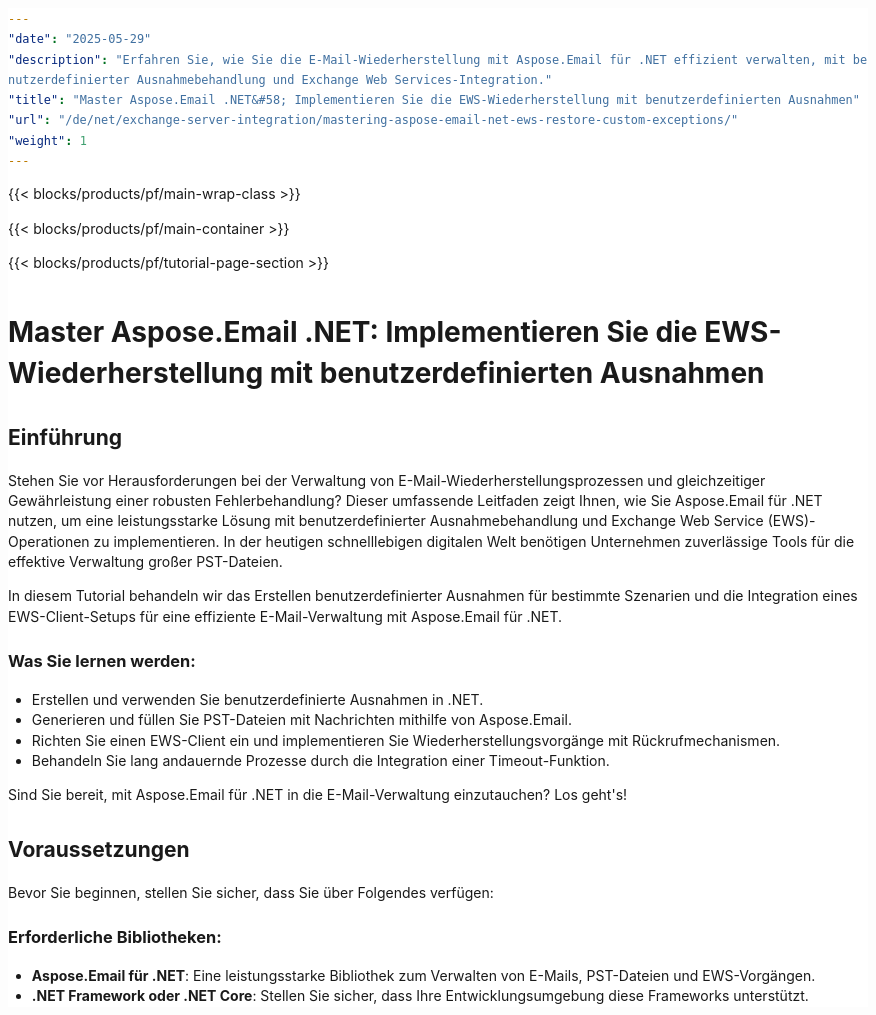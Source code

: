 ```yaml
---
"date": "2025-05-29"
"description": "Erfahren Sie, wie Sie die E-Mail-Wiederherstellung mit Aspose.Email für .NET effizient verwalten, mit benutzerdefinierter Ausnahmebehandlung und Exchange Web Services-Integration."
"title": "Master Aspose.Email .NET&#58; Implementieren Sie die EWS-Wiederherstellung mit benutzerdefinierten Ausnahmen"
"url": "/de/net/exchange-server-integration/mastering-aspose-email-net-ews-restore-custom-exceptions/"
"weight": 1
---
```


{{< blocks/products/pf/main-wrap-class >}}

{{< blocks/products/pf/main-container >}}

{{< blocks/products/pf/tutorial-page-section >}}
# Master Aspose.Email .NET: Implementieren Sie die EWS-Wiederherstellung mit benutzerdefinierten Ausnahmen

## Einführung

Stehen Sie vor Herausforderungen bei der Verwaltung von E-Mail-Wiederherstellungsprozessen und gleichzeitiger Gewährleistung einer robusten Fehlerbehandlung? Dieser umfassende Leitfaden zeigt Ihnen, wie Sie Aspose.Email für .NET nutzen, um eine leistungsstarke Lösung mit benutzerdefinierter Ausnahmebehandlung und Exchange Web Service (EWS)-Operationen zu implementieren. In der heutigen schnelllebigen digitalen Welt benötigen Unternehmen zuverlässige Tools für die effektive Verwaltung großer PST-Dateien.

In diesem Tutorial behandeln wir das Erstellen benutzerdefinierter Ausnahmen für bestimmte Szenarien und die Integration eines EWS-Client-Setups für eine effiziente E-Mail-Verwaltung mit Aspose.Email für .NET.

### Was Sie lernen werden:
- Erstellen und verwenden Sie benutzerdefinierte Ausnahmen in .NET.
- Generieren und füllen Sie PST-Dateien mit Nachrichten mithilfe von Aspose.Email.
- Richten Sie einen EWS-Client ein und implementieren Sie Wiederherstellungsvorgänge mit Rückrufmechanismen.
- Behandeln Sie lang andauernde Prozesse durch die Integration einer Timeout-Funktion.

Sind Sie bereit, mit Aspose.Email für .NET in die E-Mail-Verwaltung einzutauchen? Los geht's!

## Voraussetzungen

Bevor Sie beginnen, stellen Sie sicher, dass Sie über Folgendes verfügen:

### Erforderliche Bibliotheken:
- **Aspose.Email für .NET**: Eine leistungsstarke Bibliothek zum Verwalten von E-Mails, PST-Dateien und EWS-Vorgängen.
- **.NET Framework oder .NET Core**: Stellen Sie sicher, dass Ihre Entwicklungsumgebung diese Frameworks unterstützt.
